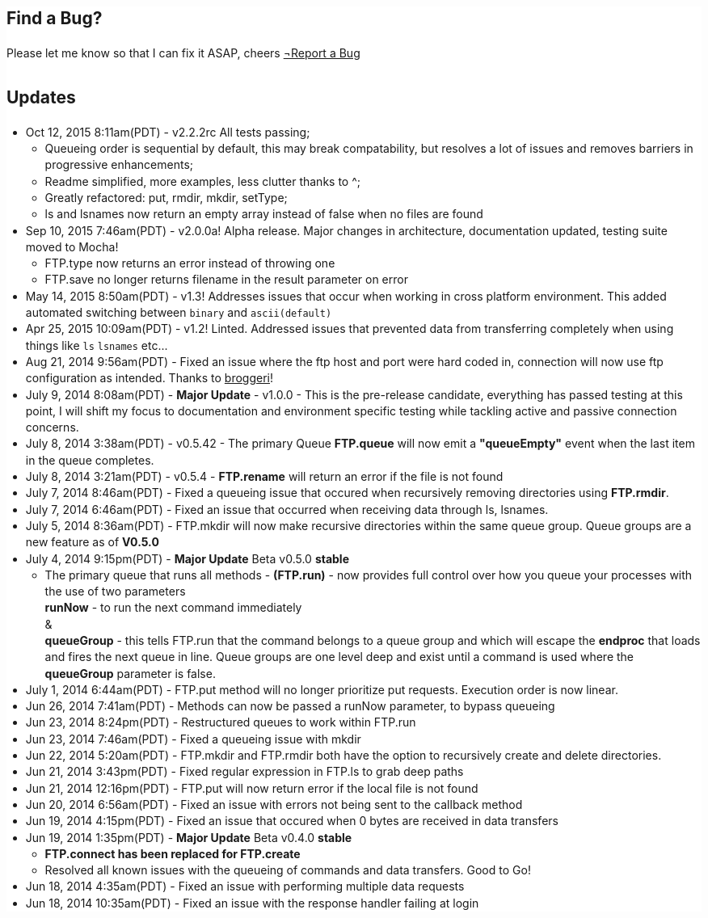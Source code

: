 


Find a Bug?
-----------

Please let me know so that I can fix it ASAP, cheers 
[&not;Report a Bug](https://github.com/sparkida/ftpimp/issues)




Updates
-------
* Oct 12, 2015 8:11am(PDT) - v2.2.2rc All tests passing;
	- Queueing order is sequential by default, this may break compatability, but resolves a lot of issues and removes barriers in progressive enhancements;	   
	- Readme simplified, more examples, less clutter thanks to ^;
	- Greatly refactored: put, rmdir, mkdir, setType;
	- ls and lsnames now return an empty array instead of false when no files are found
* Sep 10, 2015 7:46am(PDT) - v2.0.0a! Alpha release. Major changes in architecture, documentation updated, testing suite moved to Mocha!
	- FTP.type now returns an error instead of throwing one
	- FTP.save no longer returns filename in the result parameter on error
* May 14, 2015 8:50am(PDT) - v1.3! Addresses issues that occur when working in cross platform environment. This added automated switching between `binary` and `ascii(default)`
* Apr 25, 2015 10:09am(PDT) - v1.2! Linted. Addressed issues that prevented data from transferring completely when using things like `ls` `lsnames` etc...
* Aug 21, 2014 9:56am(PDT) - Fixed an issue where the ftp host and port were hard coded in, connection will now use ftp configuration as intended. Thanks to [broggeri](https://github.com/broggeri)!
* July 9, 2014 8:08am(PDT) - **Major Update** - v1.0.0 - This is the pre-release candidate, everything has passed testing at this point, I will shift my focus to documentation and environment specific testing while tackling active and passive connection concerns. 
* July 8, 2014 3:38am(PDT) - v0.5.42 - The primary Queue **FTP.queue** will now emit a **"queueEmpty"** event when the last item in the queue completes.
* July 8, 2014 3:21am(PDT) - v0.5.4 - **FTP.rename** will return an error if the file is not found
* July 7, 2014 8:46am(PDT) - Fixed a queueing issue that occured when recursively removing directories using **FTP.rmdir**.
* July 7, 2014 6:46am(PDT) - Fixed an issue that occurred when receiving data through ls, lsnames.
* July 5, 2014 8:36am(PDT) - FTP.mkdir will now make recursive directories within the same queue group. Queue groups are a new feature as of **V0.5.0**
* July 4, 2014 9:15pm(PDT) - **Major Update** Beta v0.5.0 **stable**
    - The primary queue that runs all methods - **(FTP.run)** - now provides full control over how you queue your processes with the use of two parameters <br>**runNow** - to run the next command immediately <br>&<br>**queueGroup** - this tells FTP.run that the command belongs to a queue group and which will escape the **endproc** that loads and fires the next queue in line. Queue groups are one level deep and exist until a command is used where the **queueGroup** parameter is false.
* July 1, 2014 6:44am(PDT) - FTP.put method will no longer prioritize put requests. Execution order is now linear.
* Jun 26, 2014 7:41am(PDT) - Methods can now be passed a runNow parameter, to bypass queueing
* Jun 23, 2014 8:24pm(PDT) - Restructured queues to work within FTP.run
* Jun 23, 2014 7:46am(PDT) - Fixed a queueing issue with mkdir
* Jun 22, 2014 5:20am(PDT) - FTP.mkdir and FTP.rmdir both have the option to recursively create and delete directories.
* Jun 21, 2014 3:43pm(PDT) - Fixed regular expression in FTP.ls to grab deep paths
* Jun 21, 2014 12:16pm(PDT) - FTP.put will now return error if the local file is not found
* Jun 20, 2014 6:56am(PDT) - Fixed an issue with errors not being sent to the callback method
* Jun 19, 2014 4:15pm(PDT) - Fixed an issue that occured when 0 bytes are received in data transfers
* Jun 19, 2014 1:35pm(PDT) - **Major Update** Beta v0.4.0 **stable**
    - **FTP.connect has been replaced for FTP.create**
    - Resolved all known issues with the queueing of commands and data transfers. Good to Go!
* Jun 18, 2014 4:35am(PDT) - Fixed an issue with performing multiple data requests
* Jun 18, 2014 10:35am(PDT) - Fixed an issue with the response handler failing at login 
